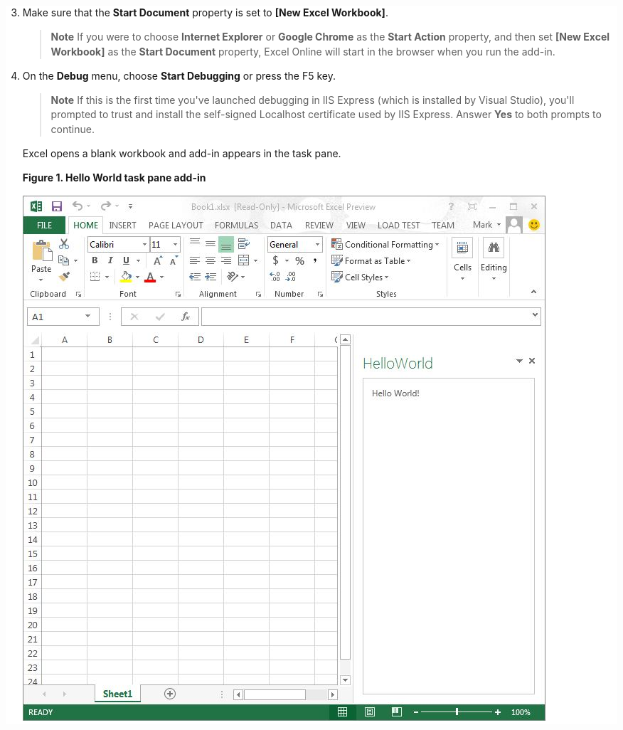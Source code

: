   3. Make sure that the  **Start Document** property is set to **[New Excel Workbook]**.
    
     >**Note**  If you were to choose  **Internet Explorer** or **Google Chrome** as the **Start Action** property, and then set **[New Excel Workbook]** as the **Start Document** property, Excel Online will start in the browser when you run the add-in.
3. On the  **Debug** menu, choose **Start Debugging** or press the F5 key.
    
     >**Note**  If this is the first time you've launched debugging in IIS Express (which is installed by Visual Studio), you'll prompted to trust and install the self-signed Localhost certificate used by IIS Express. Answer  **Yes** to both prompts to continue.

    Excel opens a blank workbook and add-in appears in the task pane.
    

    **Figure 1. Hello World task pane add-in**

    ![Hello World task pane app](../../images/AgaveHelloWorld01.JPG)
